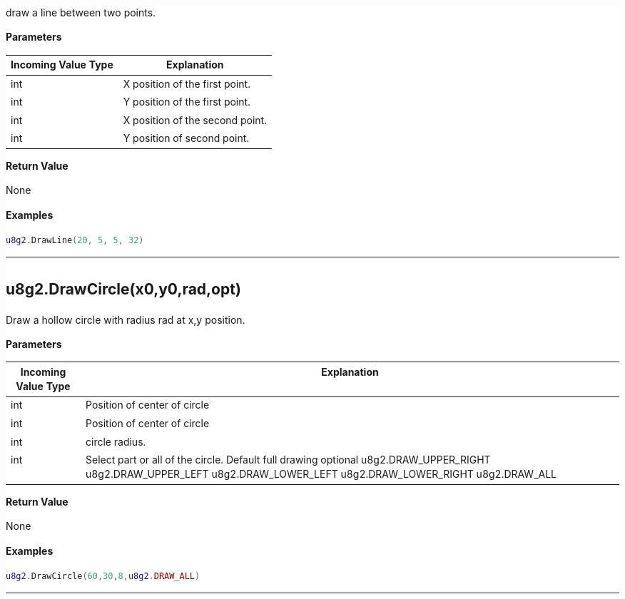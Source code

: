 

draw a line between two points.

**Parameters**

|Incoming Value Type | Explanation|
|-|-|
|int|X position of the first point.|
|int|Y position of the first point.|
|int|X position of the second point.|
|int|Y position of second point.|

**Return Value**

None

**Examples**

```lua
u8g2.DrawLine(20, 5, 5, 32)

```

---

## u8g2.DrawCircle(x0,y0,rad,opt)



Draw a hollow circle with radius rad at x,y position.

**Parameters**

|Incoming Value Type | Explanation|
|-|-|
|int|Position of center of circle|
|int|Position of center of circle|
|int|circle radius.|
|int|Select part or all of the circle. Default full drawing optional u8g2.DRAW_UPPER_RIGHT  u8g2.DRAW_UPPER_LEFT  u8g2.DRAW_LOWER_LEFT  u8g2.DRAW_LOWER_RIGHT  u8g2.DRAW_ALL|

**Return Value**

None

**Examples**

```lua
u8g2.DrawCircle(60,30,8,u8g2.DRAW_ALL)

```

---